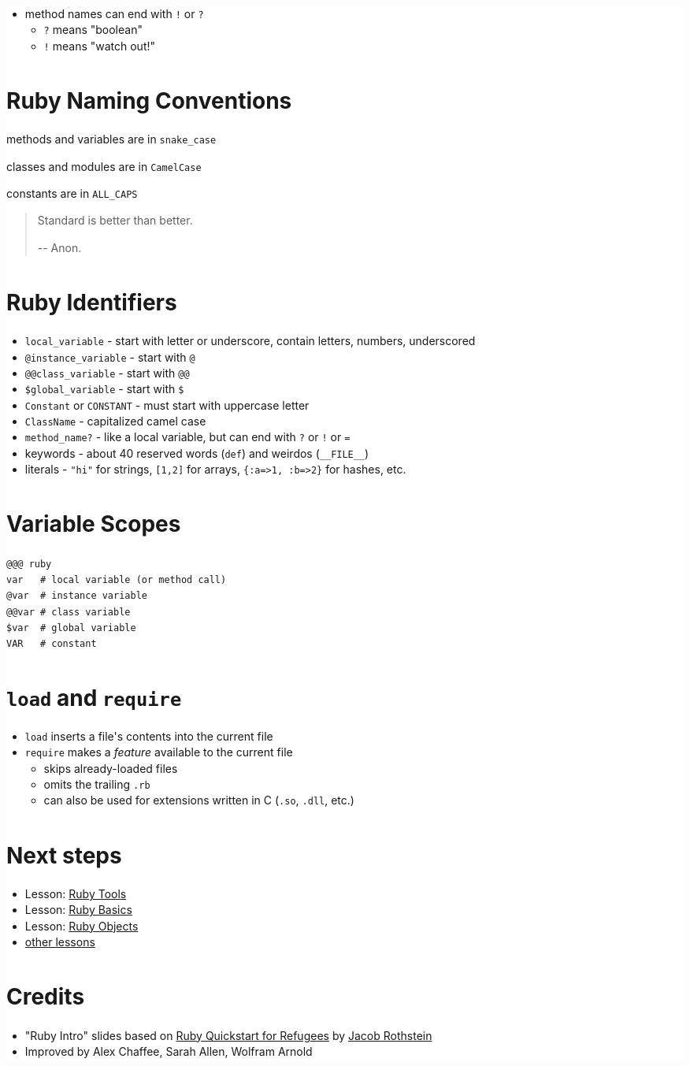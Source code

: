 * method names can end with `!` or `?`
  * `?` means "boolean"
  * `!` means "watch out!"

# Ruby Naming Conventions

methods and variables are in `snake_case`

classes and modules are in `CamelCase`

constants are in `ALL_CAPS`

> Standard is better than better.
>
> -- Anon.

# Ruby Identifiers

* `local_variable` - start with letter or underscore, contain letters, numbers, underscored
* `@instance_variable` - start with `@`
* `@@class_variable` - start with `@@`
* `$global_variable` - start with `$`
* `Constant` or `CONSTANT` - must start with uppercase letter
* `ClassName` - capitalized camel case
* `method_name?` - like a local variable, but can end with `?` or `!` or `=`
* keywords - about 40 reserved words (`def`) and weirdos (`__FILE__`)
* literals - `"hi"` for strings, `[1,2]` for arrays, `{:a=>1, :b=>2}` for hashes, etc.

# Variable Scopes

    @@@ ruby
    var   # local variable (or method call)
    @var  # instance variable
    @@var # class variable
    $var  # global variable
    VAR   # constant

# `load` and `require`

* `load` inserts a file's contents into the current file
* `require` makes a *feature* available to the current file
  * skips already-loaded files
  * omits the trailing `.rb`
  * can also be used for extensions written in C (`.so`, `.dll`, etc.)

# Next steps

* Lesson: [Ruby Tools](/lessons/ruby_tools/tools)
* Lesson: [Ruby Basics](/lessons/ruby_basics)
* Lesson: [Ruby Objects](/lessons/ruby_objects)
* [other lessons](http://localhost:9292/lessons)

# Credits

* "Ruby Intro" slides based on [Ruby Quickstart for Refugees](https://gist.github.com/190567) by [Jacob Rothstein](http://about.me/jbr)
* Improved by Alex Chaffee, Sarah Allen, Wolfram Arnold


